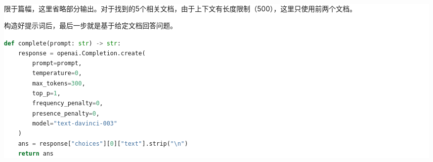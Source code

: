 限于篇幅，这里省略部分输出。对于找到的5个相关文档，由于上下文有长度限制（500），这里只使用前两个文档。 

构造好提示词后，最后一步就是基于给定文档回答问题。

```python
def complete(prompt: str) -> str:
    response = openai.Completion.create(
        prompt=prompt,
        temperature=0,
        max_tokens=300,
        top_p=1,
        frequency_penalty=0,
        presence_penalty=0,
        model="text-davinci-003"
    )
    ans = response["choices"][0]["text"].strip("\n")
    return ans
``` 

